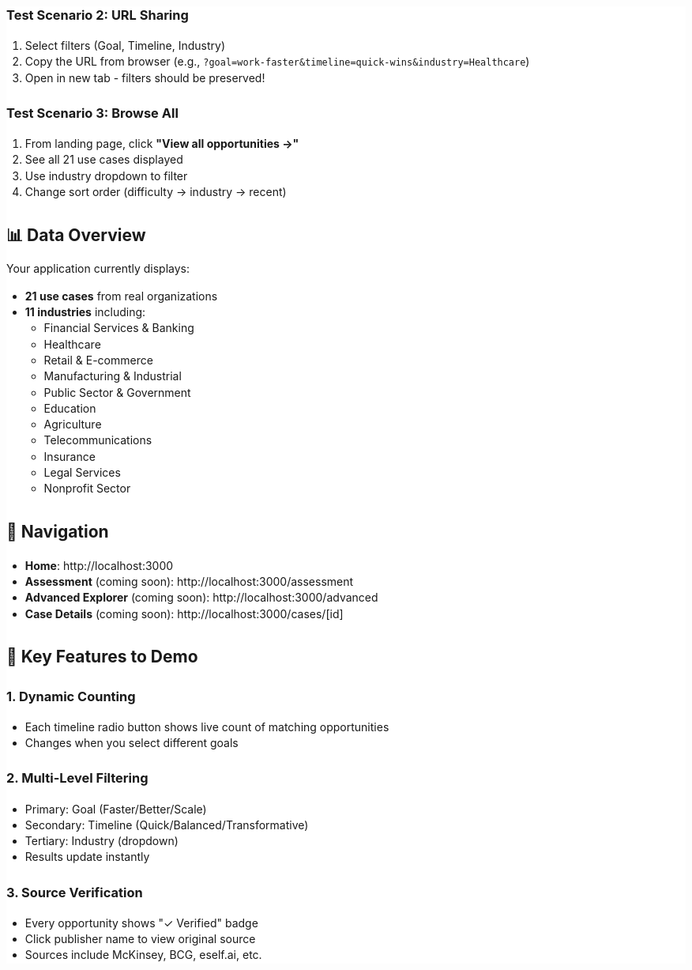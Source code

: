 ### Test Scenario 2: URL Sharing
1. Select filters (Goal, Timeline, Industry)
2. Copy the URL from browser (e.g., `?goal=work-faster&timeline=quick-wins&industry=Healthcare`)
3. Open in new tab - filters should be preserved!

### Test Scenario 3: Browse All
1. From landing page, click **"View all opportunities →"**
2. See all 21 use cases displayed
3. Use industry dropdown to filter
4. Change sort order (difficulty → industry → recent)

## 📊 Data Overview

Your application currently displays:
- **21 use cases** from real organizations
- **11 industries** including:
  - Financial Services & Banking
  - Healthcare
  - Retail & E-commerce
  - Manufacturing & Industrial
  - Public Sector & Government
  - Education
  - Agriculture
  - Telecommunications
  - Insurance
  - Legal Services
  - Nonprofit Sector

## 🔗 Navigation

- **Home**: http://localhost:3000
- **Assessment** (coming soon): http://localhost:3000/assessment
- **Advanced Explorer** (coming soon): http://localhost:3000/advanced
- **Case Details** (coming soon): http://localhost:3000/cases/[id]

## 🎨 Key Features to Demo

### 1. Dynamic Counting
- Each timeline radio button shows live count of matching opportunities
- Changes when you select different goals

### 2. Multi-Level Filtering
- Primary: Goal (Faster/Better/Scale)
- Secondary: Timeline (Quick/Balanced/Transformative)
- Tertiary: Industry (dropdown)
- Results update instantly

### 3. Source Verification
- Every opportunity shows "✓ Verified" badge
- Click publisher name to view original source
- Sources include McKinsey, BCG, eself.ai, etc.

